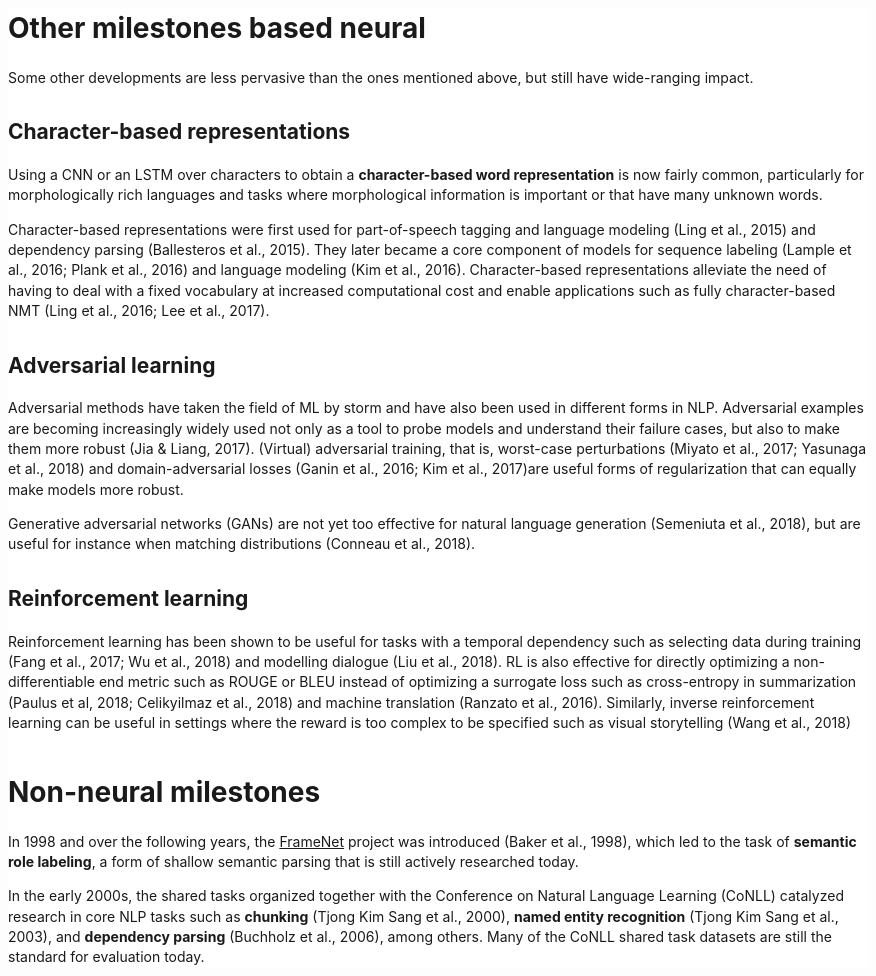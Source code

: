 # Other milestones based neural

Some other developments are less pervasive than the ones mentioned above, but still have wide-ranging impact.

## Character-based representations   

Using a CNN or an LSTM over characters to obtain a **character-based word representation** is now fairly common, particularly for morphologically rich languages and tasks where morphological information is important or that have many unknown words. 

Character-based representations were first used for part-of-speech tagging and language modeling (Ling et al., 2015) and dependency parsing (Ballesteros et al., 2015). They later became a core component of models for sequence labeling (Lample et al., 2016; Plank et al., 2016) and language modeling (Kim et al., 2016). Character-based representations alleviate the need of having to deal with a fixed vocabulary at increased computational cost and enable applications such as fully character-based NMT (Ling et al., 2016; Lee et al., 2017).

## Adversarial learning

Adversarial methods have taken the field of ML by storm and have also been used in different forms in NLP. Adversarial examples are becoming increasingly widely used not only as a tool to probe models and understand their failure cases, but also to make them more robust (Jia & Liang, 2017). (Virtual) adversarial training, that is, worst-case perturbations (Miyato et al., 2017; Yasunaga et al., 2018) and domain-adversarial losses (Ganin et al., 2016; Kim et al., 2017)are useful forms of regularization that can equally make models more robust. 

Generative adversarial networks (GANs) are not yet too effective for natural language generation (Semeniuta et al., 2018), but are useful for instance when matching distributions (Conneau et al., 2018).

## Reinforcement learning

Reinforcement learning has been shown to be useful for tasks with a temporal dependency such as selecting data during training (Fang et al., 2017; Wu et al., 2018) and modelling dialogue (Liu et al., 2018). RL is also effective for directly optimizing a non-differentiable end metric such as ROUGE or BLEU instead of optimizing a surrogate loss such as cross-entropy in summarization (Paulus et al, 2018; Celikyilmaz et al., 2018) and machine translation (Ranzato et al., 2016). Similarly, inverse reinforcement learning can be useful in settings where the reward is too complex to be specified such as visual storytelling (Wang et al., 2018)

# Non-neural milestones

In 1998 and over the following years, the [FrameNet](https://framenet.icsi.berkeley.edu/fndrupal/) project was introduced (Baker et al., 1998), which led to the task of **semantic role labeling**, a form of shallow semantic parsing that is still actively researched today. 

In the early 2000s, the shared tasks organized together with the Conference on Natural Language Learning (CoNLL) catalyzed research in core NLP tasks such as **chunking** (Tjong Kim Sang et al., 2000), **named entity recognition** (Tjong Kim Sang et al., 2003), and **dependency parsing** (Buchholz et al., 2006), among others. Many of the CoNLL shared task datasets are still the standard for evaluation today.
